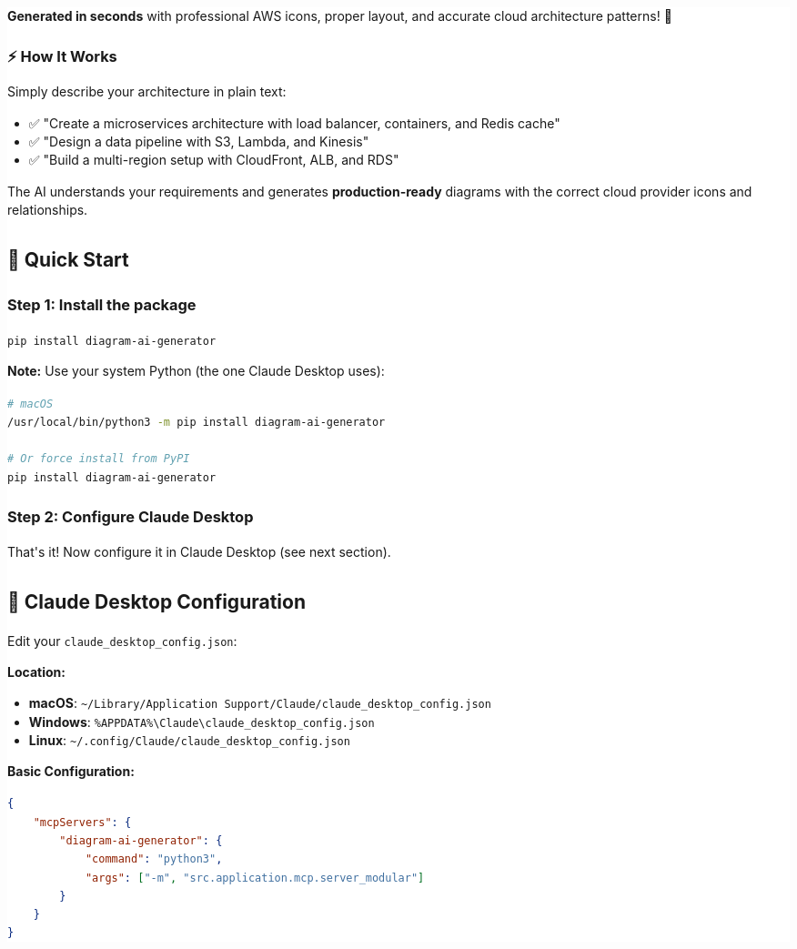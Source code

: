 **Generated in seconds** with professional AWS icons, proper layout, and accurate cloud architecture patterns! 🎉

### ⚡ How It Works

Simply describe your architecture in plain text:
- ✅ "Create a microservices architecture with load balancer, containers, and Redis cache"
- ✅ "Design a data pipeline with S3, Lambda, and Kinesis"
- ✅ "Build a multi-region setup with CloudFront, ALB, and RDS"

The AI understands your requirements and generates **production-ready** diagrams with the correct cloud provider icons and relationships.

## 🚀 Quick Start

### Step 1: Install the package

```bash
pip install diagram-ai-generator
```

**Note:** Use your system Python (the one Claude Desktop uses):
```bash
# macOS
/usr/local/bin/python3 -m pip install diagram-ai-generator

# Or force install from PyPI
pip install diagram-ai-generator
```

### Step 2: Configure Claude Desktop

That's it! Now configure it in Claude Desktop (see next section).

## 🔌 Claude Desktop Configuration

Edit your `claude_desktop_config.json`:

**Location:**
- **macOS**: `~/Library/Application Support/Claude/claude_desktop_config.json`
- **Windows**: `%APPDATA%\Claude\claude_desktop_config.json`
- **Linux**: `~/.config/Claude/claude_desktop_config.json`

**Basic Configuration:**

```json
{
    "mcpServers": {
        "diagram-ai-generator": {
            "command": "python3",
            "args": ["-m", "src.application.mcp.server_modular"]
        }
    }
}
```
